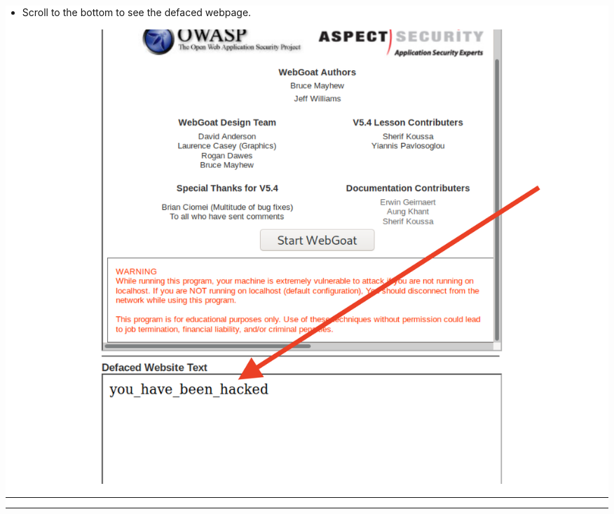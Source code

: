- Scroll to the bottom to see the defaced webpage.

   ![Solved](Images/challenge_3/defaced_webpage.png)

___

---
